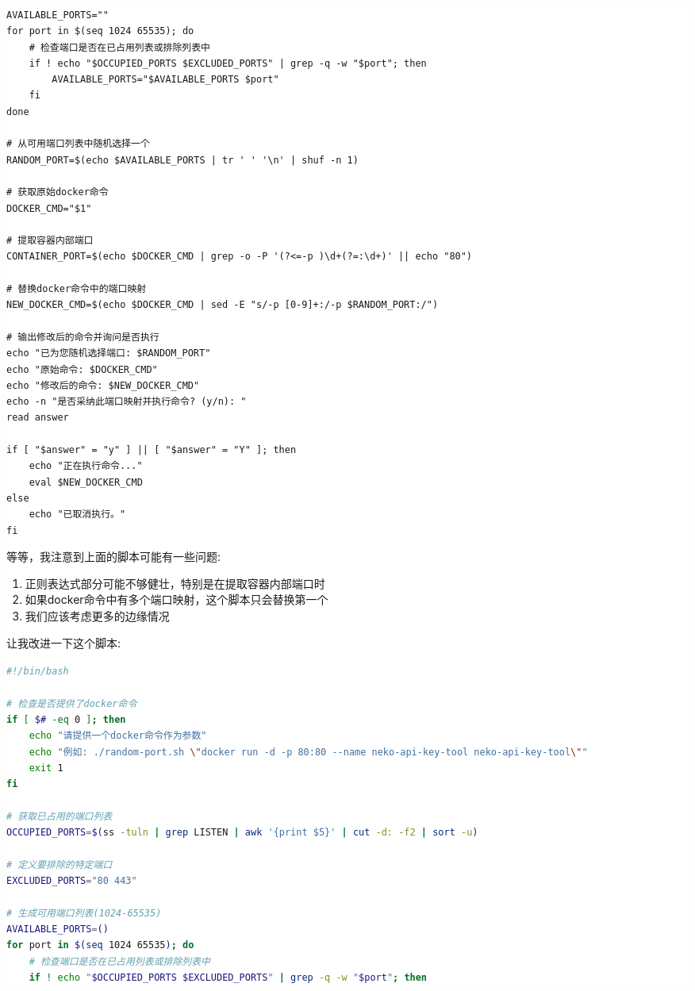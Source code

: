 ```thinking
AVAILABLE_PORTS=""
for port in $(seq 1024 65535); do
    # 检查端口是否在已占用列表或排除列表中
    if ! echo "$OCCUPIED_PORTS $EXCLUDED_PORTS" | grep -q -w "$port"; then
        AVAILABLE_PORTS="$AVAILABLE_PORTS $port"
    fi
done

# 从可用端口列表中随机选择一个
RANDOM_PORT=$(echo $AVAILABLE_PORTS | tr ' ' '\n' | shuf -n 1)

# 获取原始docker命令
DOCKER_CMD="$1"

# 提取容器内部端口
CONTAINER_PORT=$(echo $DOCKER_CMD | grep -o -P '(?<=-p )\d+(?=:\d+)' || echo "80")

# 替换docker命令中的端口映射
NEW_DOCKER_CMD=$(echo $DOCKER_CMD | sed -E "s/-p [0-9]+:/-p $RANDOM_PORT:/")

# 输出修改后的命令并询问是否执行
echo "已为您随机选择端口: $RANDOM_PORT"
echo "原始命令: $DOCKER_CMD"
echo "修改后的命令: $NEW_DOCKER_CMD"
echo -n "是否采纳此端口映射并执行命令? (y/n): "
read answer

if [ "$answer" = "y" ] || [ "$answer" = "Y" ]; then
    echo "正在执行命令..."
    eval $NEW_DOCKER_CMD
else
    echo "已取消执行。"
fi
```

等等，我注意到上面的脚本可能有一些问题:

1. 正则表达式部分可能不够健壮，特别是在提取容器内部端口时
2. 如果docker命令中有多个端口映射，这个脚本只会替换第一个
3. 我们应该考虑更多的边缘情况

让我改进一下这个脚本:

```bash
#!/bin/bash

# 检查是否提供了docker命令
if [ $# -eq 0 ]; then
    echo "请提供一个docker命令作为参数"
    echo "例如: ./random-port.sh \"docker run -d -p 80:80 --name neko-api-key-tool neko-api-key-tool\""
    exit 1
fi

# 获取已占用的端口列表
OCCUPIED_PORTS=$(ss -tuln | grep LISTEN | awk '{print $5}' | cut -d: -f2 | sort -u)

# 定义要排除的特定端口
EXCLUDED_PORTS="80 443"

# 生成可用端口列表(1024-65535)
AVAILABLE_PORTS=()
for port in $(seq 1024 65535); do
    # 检查端口是否在已占用列表或排除列表中
    if ! echo "$OCCUPIED_PORTS $EXCLUDED_PORTS" | grep -q -w "$port"; then
```